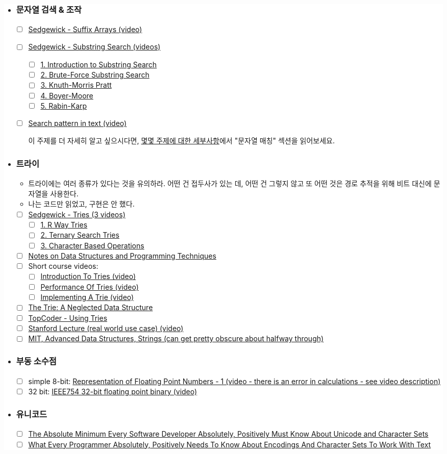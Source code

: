 
- ### 문자열 검색 & 조작
  - [ ] [Sedgewick - Suffix Arrays (video)](https://www.coursera.org/learn/algorithms-part2/lecture/TH18W/suffix-arrays)
  - [ ] [Sedgewick - Substring Search (videos)](https://www.coursera.org/learn/algorithms-part2/home/week/4)
    - [ ] [1. Introduction to Substring Search](https://www.coursera.org/learn/algorithms-part2/lecture/n3ZpG/introduction-to-substring-search)
    - [ ] [2. Brute-Force Substring Search](https://www.coursera.org/learn/algorithms-part2/lecture/2Kn5i/brute-force-substring-search)
    - [ ] [3. Knuth-Morris Pratt](https://www.coursera.org/learn/algorithms-part2/lecture/TAtDr/knuth-morris-pratt)
    - [ ] [4. Boyer-Moore](https://www.coursera.org/learn/algorithms-part2/lecture/CYxOT/boyer-moore)
    - [ ] [5. Rabin-Karp](https://www.coursera.org/learn/algorithms-part2/lecture/3KiqT/rabin-karp)
  - [ ] [Search pattern in text (video)](https://www.coursera.org/learn/data-structures/lecture/tAfHI/search-pattern-in-text)

    이 주제를 더 자세히 알고 싶으시다면, [몇몇 주제에 대한 세부사항](#몇몇-주제에-대한-세부사항)에서 "문자열 매칭" 섹션을 읽어보세요.

- ### 트라이
  - 트라이에는 여러 종류가 있다는 것을 유의하라. 어떤 건 접두사가 있는 데, 어떤 건 그렇지 않고 또 어떤 것은 경로 추적을 위해 비트 대신에 문자열을 사용한다.
  - 나는 코드만 읽었고, 구현은 안 했다.
  - [ ] [Sedgewick - Tries (3 videos)](https://www.coursera.org/learn/algorithms-part2/home/week/4)
    - [ ] [1. R Way Tries](https://www.coursera.org/learn/algorithms-part2/lecture/CPVdr/r-way-tries)
    - [ ] [2. Ternary Search Tries](https://www.coursera.org/learn/algorithms-part2/lecture/yQM8K/ternary-search-tries)
    - [ ] [3. Character Based Operations](https://www.coursera.org/learn/algorithms-part2/lecture/jwNmV/character-based-operations)
  - [ ] [Notes on Data Structures and Programming Techniques](http://www.cs.yale.edu/homes/aspnes/classes/223/notes.html#Tries)
  - [ ] Short course videos:
    - [ ] [Introduction To Tries (video)](https://www.coursera.org/learn/data-structures-optimizing-performance/lecture/08Xyf/core-introduction-to-tries)
    - [ ] [Performance Of Tries (video)](https://www.coursera.org/learn/data-structures-optimizing-performance/lecture/PvlZW/core-performance-of-tries)
    - [ ] [Implementing A Trie (video)](https://www.coursera.org/learn/data-structures-optimizing-performance/lecture/DFvd3/core-implementing-a-trie)
  - [ ] [The Trie: A Neglected Data Structure](https://www.toptal.com/java/the-trie-a-neglected-data-structure)
  - [ ] [TopCoder - Using Tries](https://www.topcoder.com/community/competitive-programming/tutorials/using-tries/)
  - [ ] [Stanford Lecture (real world use case) (video)](https://www.youtube.com/watch?v=TJ8SkcUSdbU)
  - [ ] [MIT, Advanced Data Structures, Strings (can get pretty obscure about halfway through)](https://www.youtube.com/watch?v=NinWEPPrkDQ&index=16&list=PLUl4u3cNGP61hsJNdULdudlRL493b-XZf)

- ### 부동 소수점
  - [ ] simple 8-bit: [Representation of Floating Point Numbers - 1 (video - there is an error in calculations - see video description)](https://www.youtube.com/watch?v=ji3SfClm8TU)
  - [ ] 32 bit: [IEEE754 32-bit floating point binary (video)](https://www.youtube.com/watch?v=50ZYcZebIec)

- ### 유니코드
  - [ ] [The Absolute Minimum Every Software Developer Absolutely, Positively Must Know About Unicode and Character Sets]( http://www.joelonsoftware.com/articles/Unicode.html)
  - [ ] [What Every Programmer Absolutely, Positively Needs To Know About Encodings And Character Sets To Work With Text](http://kunststube.net/encoding/)
